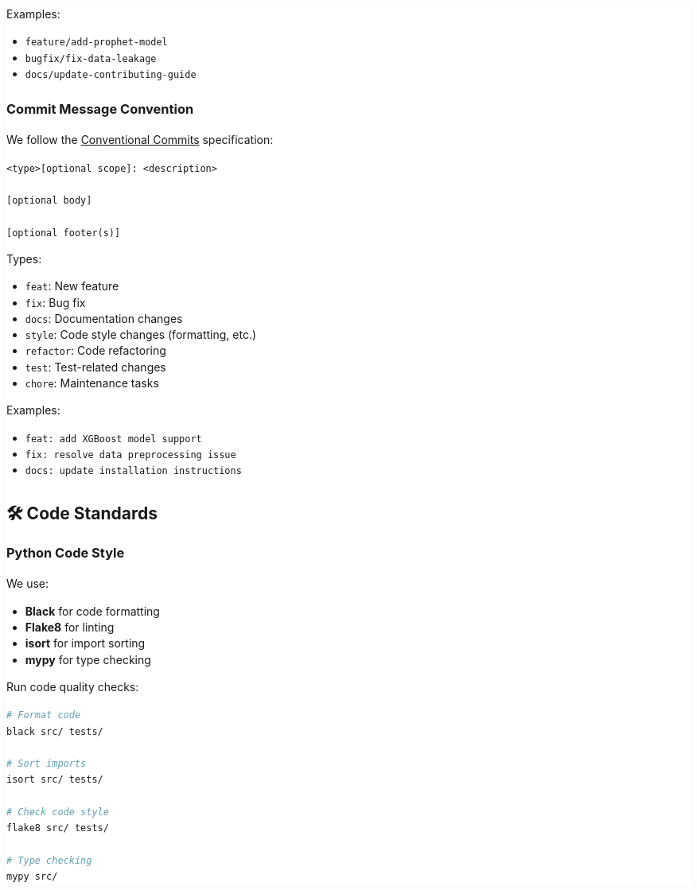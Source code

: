 Examples:
- `feature/add-prophet-model`
- `bugfix/fix-data-leakage`
- `docs/update-contributing-guide`

### Commit Message Convention

We follow the [Conventional Commits](https://www.conventionalcommits.org/) specification:

```
<type>[optional scope]: <description>

[optional body]

[optional footer(s)]
```

Types:
- `feat`: New feature
- `fix`: Bug fix
- `docs`: Documentation changes
- `style`: Code style changes (formatting, etc.)
- `refactor`: Code refactoring
- `test`: Test-related changes
- `chore`: Maintenance tasks

Examples:
- `feat: add XGBoost model support`
- `fix: resolve data preprocessing issue`
- `docs: update installation instructions`

## 🛠️ Code Standards

### Python Code Style

We use:
- **Black** for code formatting
- **Flake8** for linting
- **isort** for import sorting
- **mypy** for type checking

Run code quality checks:
```bash
# Format code
black src/ tests/

# Sort imports
isort src/ tests/

# Check code style
flake8 src/ tests/

# Type checking
mypy src/
```
